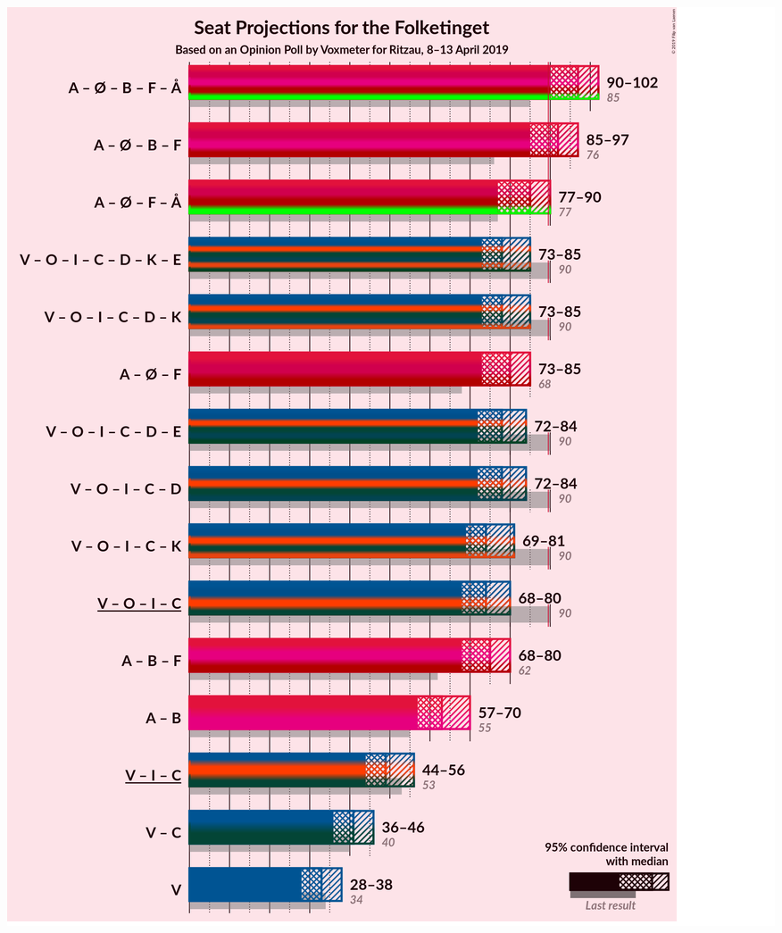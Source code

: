 ![Graph with coalitions seats not yet produced](2019-04-13-Voxmeter-coalitions-seats.png "Coalitions Seats")
